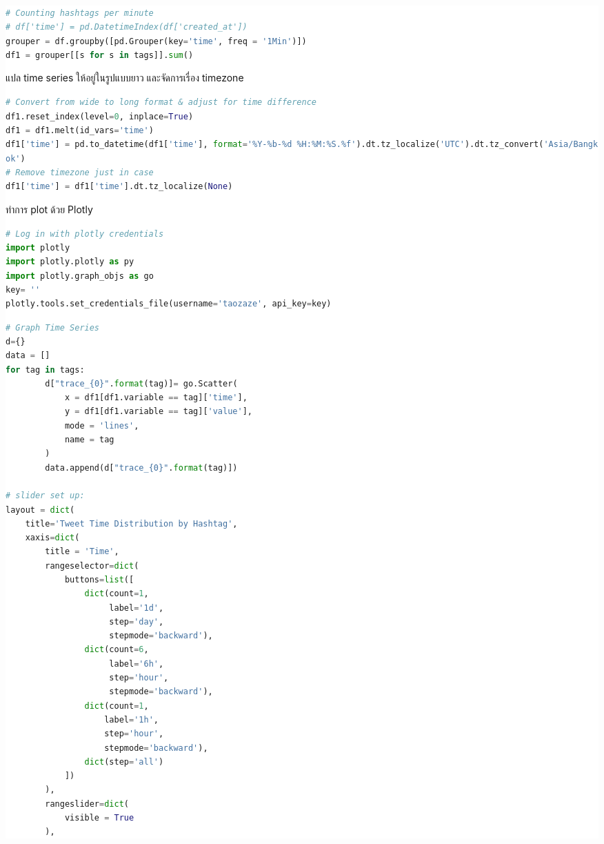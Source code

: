 ```python
# Counting hashtags per minute
# df['time'] = pd.DatetimeIndex(df['created_at'])
grouper = df.groupby([pd.Grouper(key='time', freq = '1Min')])
df1 = grouper[[s for s in tags]].sum()
```
แปล time series ให้อยู่ในรูปแบบยาว และจัดการเรื่อง timezone

```python
# Convert from wide to long format & adjust for time difference
df1.reset_index(level=0, inplace=True)
df1 = df1.melt(id_vars='time')
df1['time'] = pd.to_datetime(df1['time'], format='%Y-%b-%d %H:%M:%S.%f').dt.tz_localize('UTC').dt.tz_convert('Asia/Bangkok')
# Remove timezone just in case
df1['time'] = df1['time'].dt.tz_localize(None)
```
ทำการ plot ด้วย Plotly

```python
# Log in with plotly credentials
import plotly 
import plotly.plotly as py
import plotly.graph_objs as go
key= ''
plotly.tools.set_credentials_file(username='taozaze', api_key=key)
```


```python
# Graph Time Series
d={}
data = []
for tag in tags:
        d["trace_{0}".format(tag)]= go.Scatter(
            x = df1[df1.variable == tag]['time'],
            y = df1[df1.variable == tag]['value'],
            mode = 'lines',
            name = tag
        )
        data.append(d["trace_{0}".format(tag)])

# slider set up:
layout = dict(
    title='Tweet Time Distribution by Hashtag',
    xaxis=dict(
        title = 'Time',
        rangeselector=dict(
            buttons=list([
                dict(count=1,
                     label='1d',
                     step='day',
                     stepmode='backward'),
                dict(count=6,
                     label='6h',
                     step='hour',
                     stepmode='backward'),
                dict(count=1,
                    label='1h',
                    step='hour',
                    stepmode='backward'),
                dict(step='all')
            ])
        ),
        rangeslider=dict(
            visible = True
        ),
```